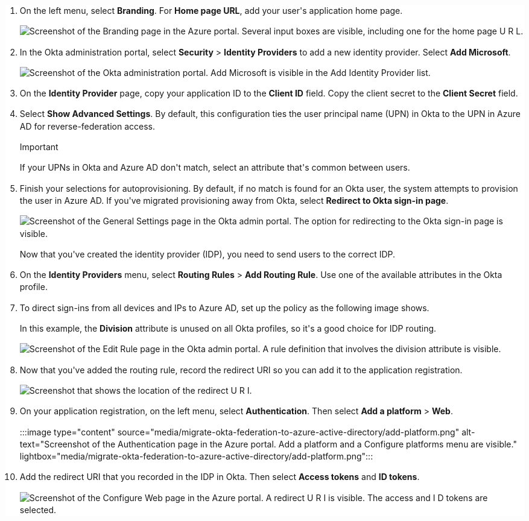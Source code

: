 1. On the left menu, select **Branding**. For **Home page URL**, add your user's application home page.

    ![Screenshot of the Branding page in the Azure portal. Several input boxes are visible, including one for the home page U R L.](media/migrate-okta-federation-to-azure-active-directory/add-branding.png)

1. In the Okta administration portal, select **Security** > **Identity Providers** to add a new identity provider. Select **Add Microsoft**.

    ![Screenshot of the Okta administration portal. Add Microsoft is visible in the Add Identity Provider list.](media/migrate-okta-federation-to-azure-active-directory/configure-idp.png)

1. On the **Identity Provider** page, copy your application ID to the **Client ID** field. Copy the client secret to the **Client Secret** field.

1. Select **Show Advanced Settings**. By default, this configuration ties the user principal name (UPN) in Okta to the UPN in Azure AD for reverse-federation access.

    >[!IMPORTANT]
    >If your UPNs in Okta and Azure AD don't match, select an attribute that's common between users.

1. Finish your selections for autoprovisioning. By default, if no match is found for an Okta user, the system attempts to provision the user in Azure AD. If you've migrated provisioning away from Okta, select **Redirect to Okta sign-in page**.

    ![Screenshot of the General Settings page in the Okta admin portal. The option for redirecting to the Okta sign-in page is visible.](media/migrate-okta-federation-to-azure-active-directory/redirect-okta.png)

    Now that you've created the identity provider (IDP), you need to send users to the correct IDP.

1. On the **Identity Providers** menu, select **Routing Rules** > **Add Routing Rule**. Use one of the available attributes in the Okta profile.

1. To direct sign-ins from all devices and IPs to Azure AD, set up the policy as the following image shows.

    In this example, the **Division** attribute is unused on all Okta profiles, so it's a good choice for IDP routing.

    ![Screenshot of the Edit Rule page in the Okta admin portal. A rule definition that involves the division attribute is visible.](media/migrate-okta-federation-to-azure-active-directory/division-idp-routing.png)

1. Now that you've added the routing rule, record the redirect URI so you can add it to the application registration.

    ![Screenshot that shows the location of the redirect U R I.](media/migrate-okta-federation-to-azure-active-directory/application-registration.png)

1. On your application registration, on the left menu, select **Authentication**. Then select **Add a platform** > **Web**.

    :::image type="content" source="media/migrate-okta-federation-to-azure-active-directory/add-platform.png" alt-text="Screenshot of the Authentication page in the Azure portal. Add a platform and a Configure platforms menu are visible." lightbox="media/migrate-okta-federation-to-azure-active-directory/add-platform.png":::

1. Add the redirect URI that you recorded in the IDP in Okta. Then select **Access tokens** and **ID tokens**.

    ![Screenshot of the Configure Web page in the Azure portal. A redirect U R I is visible. The access and I D tokens are selected.](media/migrate-okta-federation-to-azure-active-directory/access-id-tokens.png)
